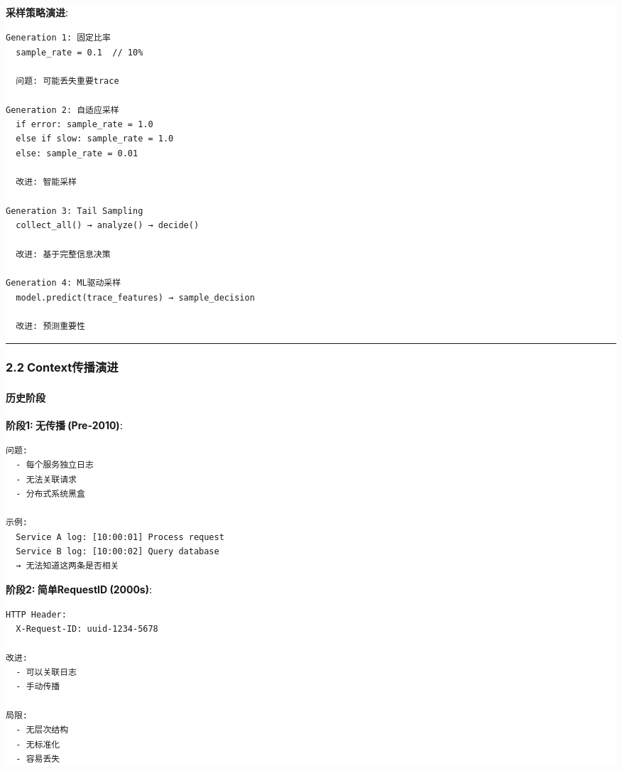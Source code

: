 **采样策略演进**:
```
Generation 1: 固定比率
  sample_rate = 0.1  // 10%
  
  问题: 可能丢失重要trace

Generation 2: 自适应采样
  if error: sample_rate = 1.0
  else if slow: sample_rate = 1.0
  else: sample_rate = 0.01
  
  改进: 智能采样

Generation 3: Tail Sampling
  collect_all() → analyze() → decide()
  
  改进: 基于完整信息决策

Generation 4: ML驱动采样
  model.predict(trace_features) → sample_decision
  
  改进: 预测重要性
```

---

### 2.2 Context传播演进

#### 历史阶段

**阶段1: 无传播 (Pre-2010)**:
```
问题: 
  - 每个服务独立日志
  - 无法关联请求
  - 分布式系统黑盒

示例:
  Service A log: [10:00:01] Process request
  Service B log: [10:00:02] Query database
  → 无法知道这两条是否相关
```

**阶段2: 简单RequestID (2000s)**:
```
HTTP Header:
  X-Request-ID: uuid-1234-5678

改进:
  - 可以关联日志
  - 手动传播

局限:
  - 无层次结构
  - 无标准化
  - 容易丢失
```
